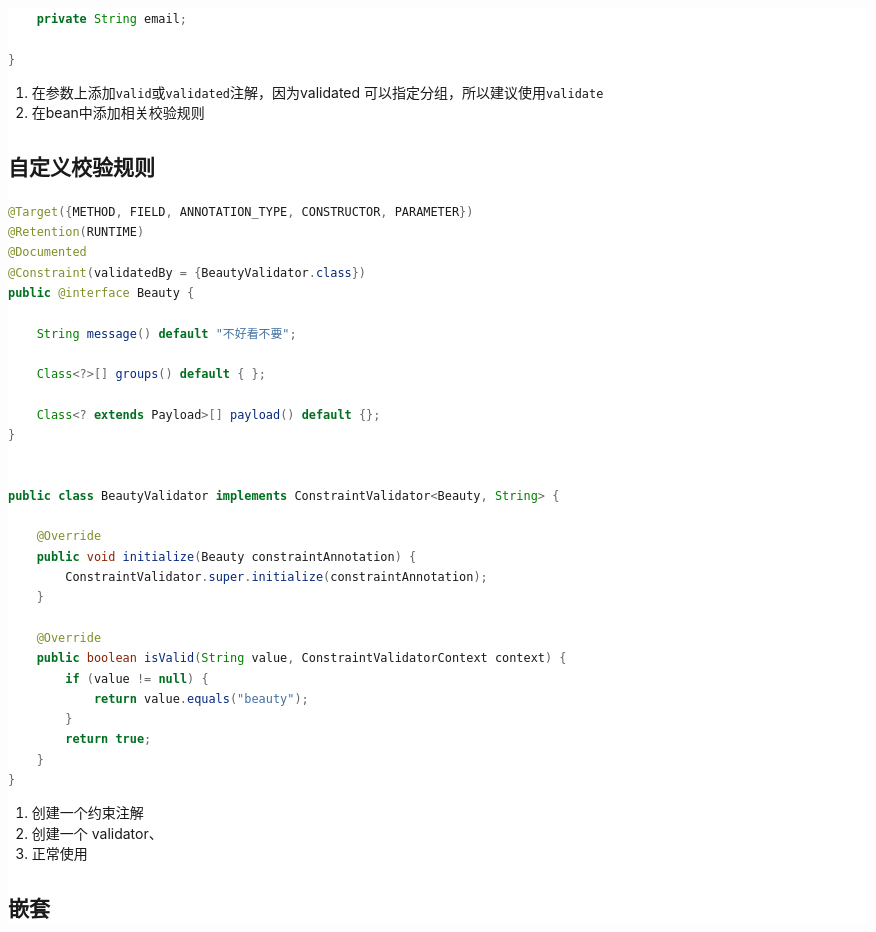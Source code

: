 ```Java
    private String email;

}


```

1. 在参数上添加`valid`或`validated`注解，因为validated 可以指定分组，所以建议使用`validate`
2. 在bean中添加相关校验规则

## 自定义校验规则

```Java
@Target({METHOD, FIELD, ANNOTATION_TYPE, CONSTRUCTOR, PARAMETER})
@Retention(RUNTIME)
@Documented
@Constraint(validatedBy = {BeautyValidator.class})
public @interface Beauty {

    String message() default "不好看不要";

    Class<?>[] groups() default { };

    Class<? extends Payload>[] payload() default {};
}


public class BeautyValidator implements ConstraintValidator<Beauty, String> {

    @Override
    public void initialize(Beauty constraintAnnotation) {
        ConstraintValidator.super.initialize(constraintAnnotation);
    }

    @Override
    public boolean isValid(String value, ConstraintValidatorContext context) {
        if (value != null) {
            return value.equals("beauty");
        }
        return true;
    }
}

```

1. 创建一个约束注解
2. 创建一个 validator、
3. 正常使用

## 嵌套
